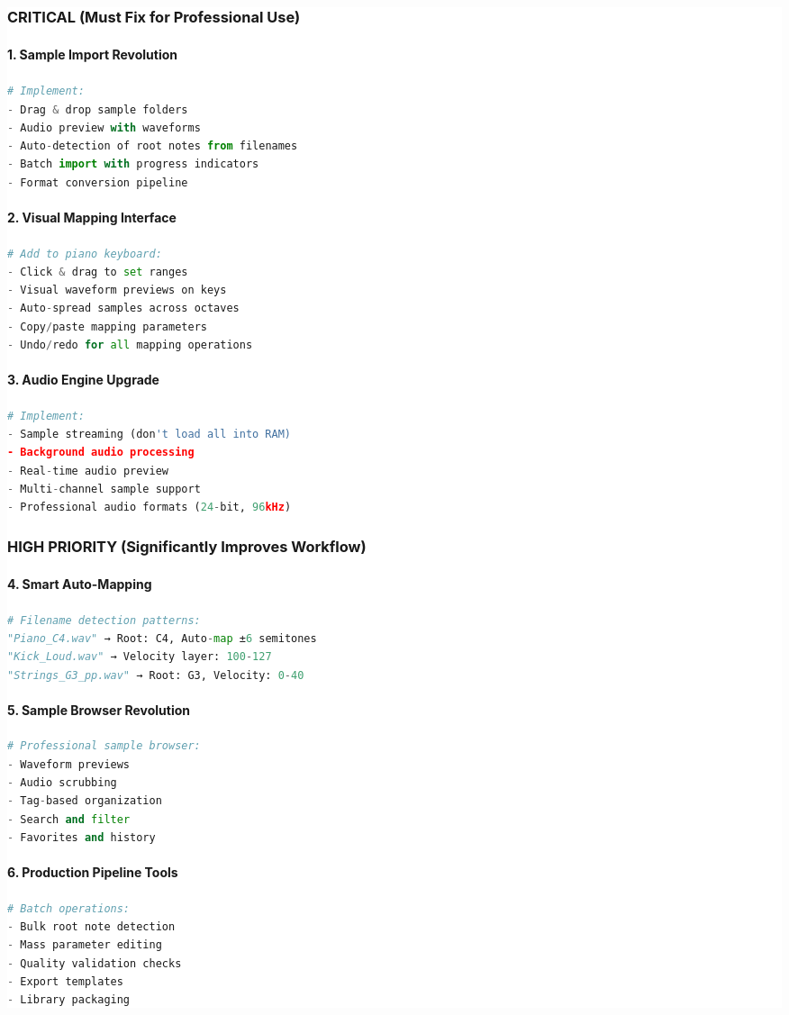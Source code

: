 ### **CRITICAL (Must Fix for Professional Use)**

#### **1. Sample Import Revolution** 
```python
# Implement:
- Drag & drop sample folders
- Audio preview with waveforms  
- Auto-detection of root notes from filenames
- Batch import with progress indicators
- Format conversion pipeline
```

#### **2. Visual Mapping Interface**
```python
# Add to piano keyboard:
- Click & drag to set ranges
- Visual waveform previews on keys
- Auto-spread samples across octaves
- Copy/paste mapping parameters
- Undo/redo for all mapping operations
```

#### **3. Audio Engine Upgrade**
```python
# Implement:
- Sample streaming (don't load all into RAM)
- Background audio processing
- Real-time audio preview
- Multi-channel sample support
- Professional audio formats (24-bit, 96kHz)
```

### **HIGH PRIORITY (Significantly Improves Workflow)**

#### **4. Smart Auto-Mapping**
```python
# Filename detection patterns:
"Piano_C4.wav" → Root: C4, Auto-map ±6 semitones
"Kick_Loud.wav" → Velocity layer: 100-127
"Strings_G3_pp.wav" → Root: G3, Velocity: 0-40
```

#### **5. Sample Browser Revolution**
```python
# Professional sample browser:
- Waveform previews
- Audio scrubbing
- Tag-based organization
- Search and filter
- Favorites and history
```

#### **6. Production Pipeline Tools**
```python
# Batch operations:
- Bulk root note detection
- Mass parameter editing
- Quality validation checks
- Export templates
- Library packaging
```
